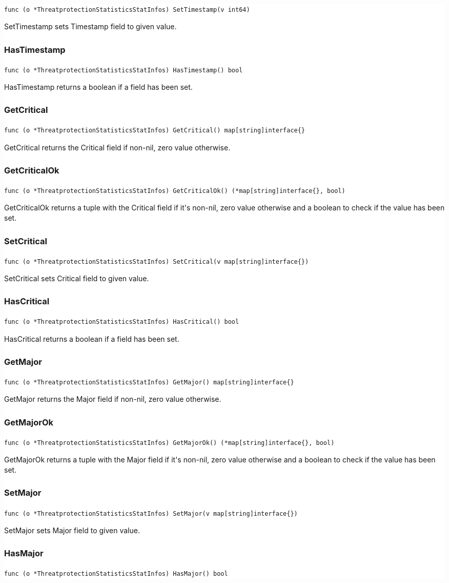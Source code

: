 `func (o *ThreatprotectionStatisticsStatInfos) SetTimestamp(v int64)`

SetTimestamp sets Timestamp field to given value.

### HasTimestamp

`func (o *ThreatprotectionStatisticsStatInfos) HasTimestamp() bool`

HasTimestamp returns a boolean if a field has been set.

### GetCritical

`func (o *ThreatprotectionStatisticsStatInfos) GetCritical() map[string]interface{}`

GetCritical returns the Critical field if non-nil, zero value otherwise.

### GetCriticalOk

`func (o *ThreatprotectionStatisticsStatInfos) GetCriticalOk() (*map[string]interface{}, bool)`

GetCriticalOk returns a tuple with the Critical field if it's non-nil, zero value otherwise
and a boolean to check if the value has been set.

### SetCritical

`func (o *ThreatprotectionStatisticsStatInfos) SetCritical(v map[string]interface{})`

SetCritical sets Critical field to given value.

### HasCritical

`func (o *ThreatprotectionStatisticsStatInfos) HasCritical() bool`

HasCritical returns a boolean if a field has been set.

### GetMajor

`func (o *ThreatprotectionStatisticsStatInfos) GetMajor() map[string]interface{}`

GetMajor returns the Major field if non-nil, zero value otherwise.

### GetMajorOk

`func (o *ThreatprotectionStatisticsStatInfos) GetMajorOk() (*map[string]interface{}, bool)`

GetMajorOk returns a tuple with the Major field if it's non-nil, zero value otherwise
and a boolean to check if the value has been set.

### SetMajor

`func (o *ThreatprotectionStatisticsStatInfos) SetMajor(v map[string]interface{})`

SetMajor sets Major field to given value.

### HasMajor

`func (o *ThreatprotectionStatisticsStatInfos) HasMajor() bool`
